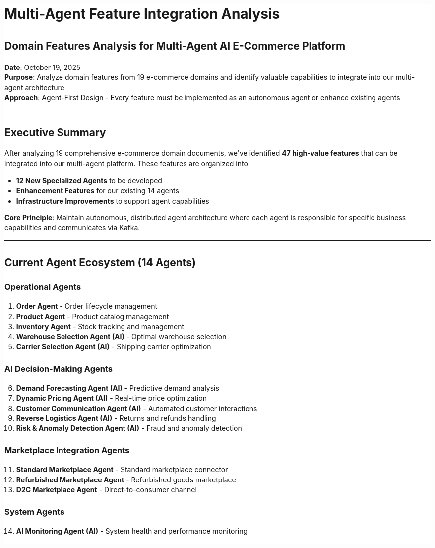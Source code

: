# Multi-Agent Feature Integration Analysis
## Domain Features Analysis for Multi-Agent AI E-Commerce Platform

**Date**: October 19, 2025  
**Purpose**: Analyze domain features from 19 e-commerce domains and identify valuable capabilities to integrate into our multi-agent architecture  
**Approach**: Agent-First Design - Every feature must be implemented as an autonomous agent or enhance existing agents

---

## Executive Summary

After analyzing 19 comprehensive e-commerce domain documents, we've identified **47 high-value features** that can be integrated into our multi-agent platform. These features are organized into:

- **12 New Specialized Agents** to be developed
- **Enhancement Features** for our existing 14 agents
- **Infrastructure Improvements** to support agent capabilities

**Core Principle**: Maintain autonomous, distributed agent architecture where each agent is responsible for specific business capabilities and communicates via Kafka.

---

## Current Agent Ecosystem (14 Agents)

### Operational Agents
1. **Order Agent** - Order lifecycle management
2. **Product Agent** - Product catalog management
3. **Inventory Agent** - Stock tracking and management
4. **Warehouse Selection Agent (AI)** - Optimal warehouse selection
5. **Carrier Selection Agent (AI)** - Shipping carrier optimization

### AI Decision-Making Agents
6. **Demand Forecasting Agent (AI)** - Predictive demand analysis
7. **Dynamic Pricing Agent (AI)** - Real-time price optimization
8. **Customer Communication Agent (AI)** - Automated customer interactions
9. **Reverse Logistics Agent (AI)** - Returns and refunds handling
10. **Risk & Anomaly Detection Agent (AI)** - Fraud and anomaly detection

### Marketplace Integration Agents
11. **Standard Marketplace Agent** - Standard marketplace connector
12. **Refurbished Marketplace Agent** - Refurbished goods marketplace
13. **D2C Marketplace Agent** - Direct-to-consumer channel

### System Agents
14. **AI Monitoring Agent (AI)** - System health and performance monitoring

---